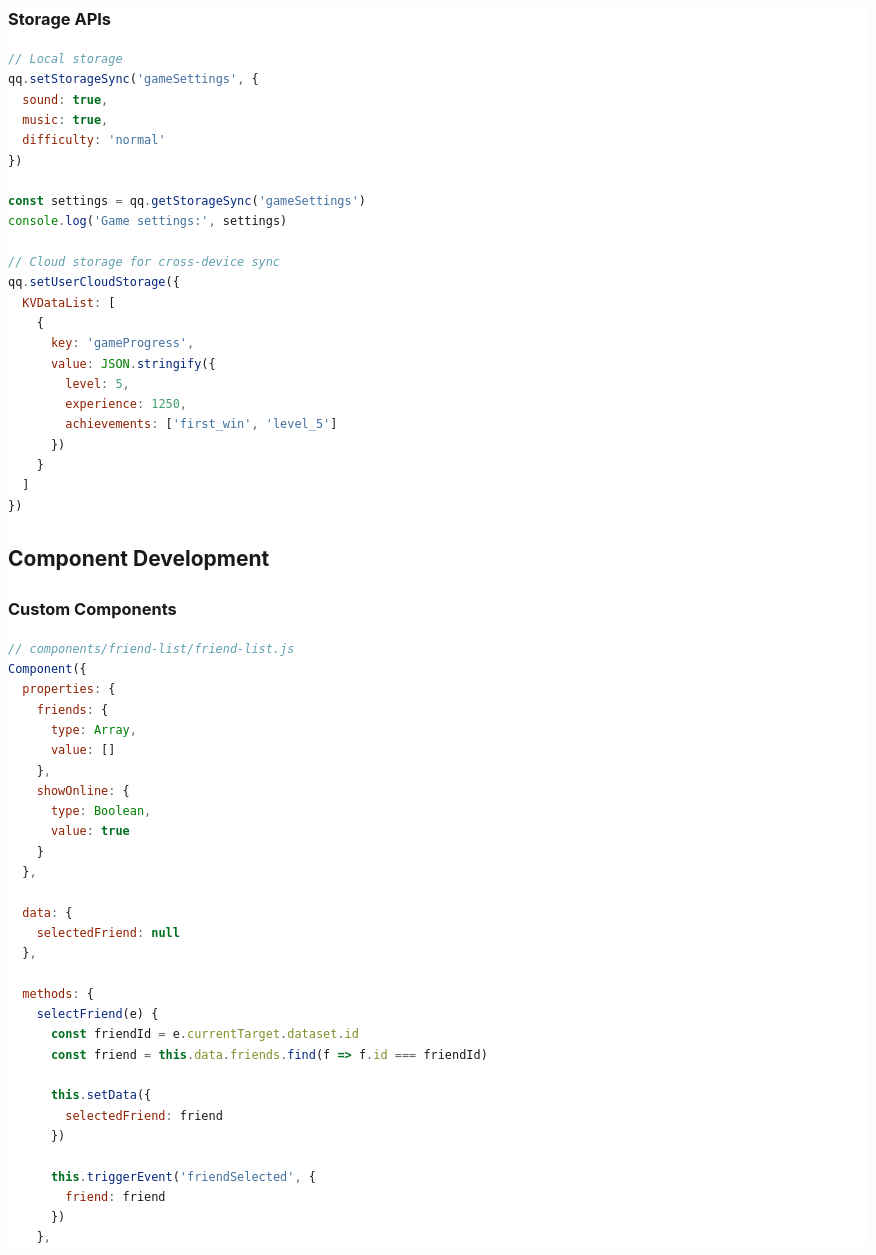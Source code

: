 ### Storage APIs

```javascript
// Local storage
qq.setStorageSync('gameSettings', {
  sound: true,
  music: true,
  difficulty: 'normal'
})

const settings = qq.getStorageSync('gameSettings')
console.log('Game settings:', settings)

// Cloud storage for cross-device sync
qq.setUserCloudStorage({
  KVDataList: [
    {
      key: 'gameProgress',
      value: JSON.stringify({
        level: 5,
        experience: 1250,
        achievements: ['first_win', 'level_5']
      })
    }
  ]
})
```

## Component Development

### Custom Components

```javascript
// components/friend-list/friend-list.js
Component({
  properties: {
    friends: {
      type: Array,
      value: []
    },
    showOnline: {
      type: Boolean,
      value: true
    }
  },
  
  data: {
    selectedFriend: null
  },
  
  methods: {
    selectFriend(e) {
      const friendId = e.currentTarget.dataset.id
      const friend = this.data.friends.find(f => f.id === friendId)
      
      this.setData({
        selectedFriend: friend
      })
      
      this.triggerEvent('friendSelected', {
        friend: friend
      })
    },
```